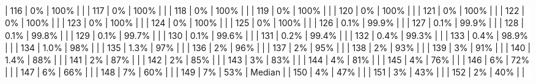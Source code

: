 | 116 | 0% | 100% |  |
| 117 | 0% | 100% |  |
| 118 | 0% | 100% |  |
| 119 | 0% | 100% |  |
| 120 | 0% | 100% |  |
| 121 | 0% | 100% |  |
| 122 | 0% | 100% |  |
| 123 | 0% | 100% |  |
| 124 | 0% | 100% |  |
| 125 | 0% | 100% |  |
| 126 | 0.1% | 99.9% |  |
| 127 | 0.1% | 99.9% |  |
| 128 | 0.1% | 99.8% |  |
| 129 | 0.1% | 99.7% |  |
| 130 | 0.1% | 99.6% |  |
| 131 | 0.2% | 99.4% |  |
| 132 | 0.4% | 99.3% |  |
| 133 | 0.4% | 98.9% |  |
| 134 | 1.0% | 98% |  |
| 135 | 1.3% | 97% |  |
| 136 | 2% | 96% |  |
| 137 | 2% | 95% |  |
| 138 | 2% | 93% |  |
| 139 | 3% | 91% |  |
| 140 | 1.4% | 88% |  |
| 141 | 2% | 87% |  |
| 142 | 2% | 85% |  |
| 143 | 3% | 83% |  |
| 144 | 4% | 81% |  |
| 145 | 4% | 76% |  |
| 146 | 6% | 72% |  |
| 147 | 6% | 66% |  |
| 148 | 7% | 60% |  |
| 149 | 7% | 53% | Median |
| 150 | 4% | 47% |  |
| 151 | 3% | 43% |  |
| 152 | 2% | 40% |  |